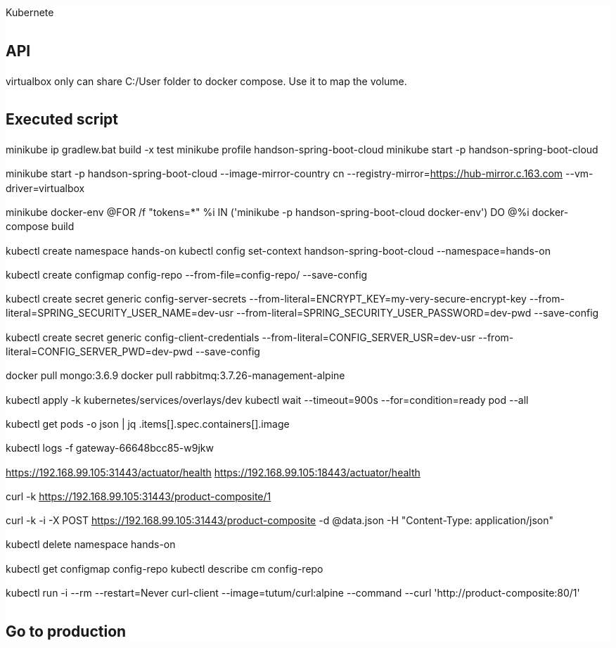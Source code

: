 Kubernete


## API 
virtualbox only can share C:/User folder to docker compose. Use it to map the volume.
## Executed script
minikube ip
gradlew.bat build -x test
minikube profile handson-spring-boot-cloud
minikube start -p handson-spring-boot-cloud

minikube start -p handson-spring-boot-cloud --image-mirror-country cn --registry-mirror=https://hub-mirror.c.163.com --vm-driver=virtualbox 


minikube docker-env
@FOR /f "tokens=*" %i IN ('minikube -p handson-spring-boot-cloud docker-env') DO @%i
docker-compose build

kubectl create namespace hands-on
kubectl config set-context handson-spring-boot-cloud --namespace=hands-on

kubectl create configmap config-repo --from-file=config-repo/ --save-config

kubectl create secret generic config-server-secrets --from-literal=ENCRYPT_KEY=my-very-secure-encrypt-key --from-literal=SPRING_SECURITY_USER_NAME=dev-usr --from-literal=SPRING_SECURITY_USER_PASSWORD=dev-pwd   --save-config

kubectl create secret generic config-client-credentials --from-literal=CONFIG_SERVER_USR=dev-usr --from-literal=CONFIG_SERVER_PWD=dev-pwd --save-config

docker pull mongo:3.6.9
docker pull rabbitmq:3.7.26-management-alpine

kubectl apply -k kubernetes/services/overlays/dev
kubectl wait --timeout=900s --for=condition=ready pod --all

kubectl get pods -o json | jq .items[].spec.containers[].image

kubectl logs -f gateway-66648bcc85-w9jkw 

https://192.168.99.105:31443/actuator/health
https://192.168.99.105:18443/actuator/health

curl -k https://192.168.99.105:31443/product-composite/1 

curl -k -i -X POST https://192.168.99.105:31443/product-composite -d @data.json -H "Content-Type: application/json" 

kubectl delete namespace hands-on

kubectl get configmap config-repo
kubectl describe cm config-repo

kubectl run -i --rm --restart=Never curl-client --image=tutum/curl:alpine --command --curl 'http://product-composite:80/1'

## Go to production

